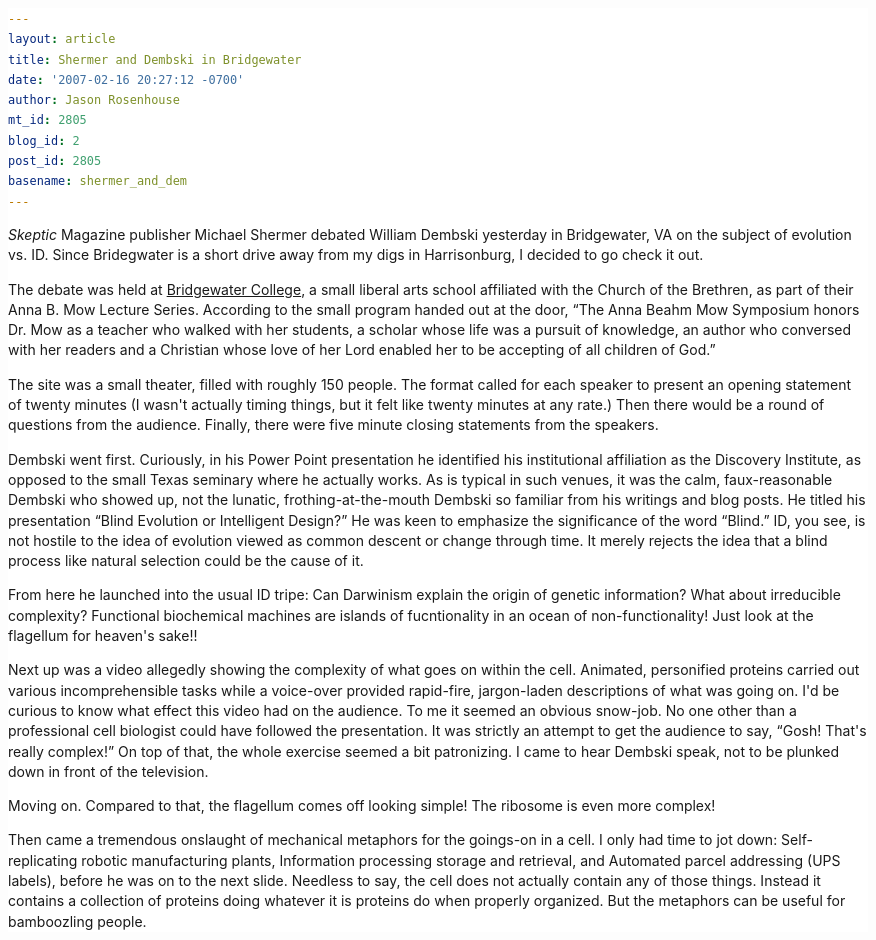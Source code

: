 ```yaml
---
layout: article
title: Shermer and Dembski in Bridgewater
date: '2007-02-16 20:27:12 -0700'
author: Jason Rosenhouse
mt_id: 2805
blog_id: 2
post_id: 2805
basename: shermer_and_dem
---
```

<i>Skeptic</i> Magazine publisher Michael Shermer debated William Dembski yesterday in Bridgewater, VA on the subject of evolution vs. ID.  Since Bridegwater is a short drive away from my digs in Harrisonburg, I decided to go check it out.

The debate was held at <a href="http://www.bridgewater.edu/">Bridgewater College</a>, a small liberal arts school affiliated with the Church of the Brethren, as part of their Anna B. Mow Lecture Series.  According to the small program handed out at the door, &ldquo;The Anna Beahm Mow Symposium honors Dr. Mow as a teacher who walked with her students, a scholar whose life was a pursuit of knowledge, an author who conversed with her readers and a Christian whose love of her Lord enabled her to be accepting of all children of God.&rdquo;



The site was a small theater, filled with roughly 150 people.  The format called for each speaker to present an opening statement of twenty minutes (I wasn't actually timing things, but it felt like twenty minutes at any rate.)  Then there would be a round of questions from the audience.  Finally, there were five minute closing statements from the speakers.

Dembski went first.  Curiously, in his Power Point presentation he identified his institutional affiliation as the Discovery Institute, as opposed to the small Texas seminary where he actually works.  As is typical in such venues, it was the calm, faux-reasonable Dembski who showed up, not the lunatic, frothing-at-the-mouth Dembski so familiar from his writings and blog posts.  He titled his presentation &ldquo;Blind Evolution or Intelligent Design?&rdquo;  He was keen to emphasize the significance of the word &ldquo;Blind.&rdquo;  ID, you see, is not hostile to the idea of evolution viewed as common descent or change through time.  It merely rejects the idea that a blind process like natural selection could be the cause of it.  

From here he launched into the usual ID tripe: Can Darwinism explain the origin of genetic information?  What about irreducible complexity?  Functional biochemical machines are islands of fucntionality in an ocean of non-functionality!  Just look at the flagellum for heaven's sake!!

Next up was a video allegedly showing the complexity of what goes on within the cell.  Animated, personified proteins carried out various incomprehensible tasks while a voice-over provided rapid-fire, jargon-laden descriptions of what was going on.  I'd be curious to know what effect this video had on the audience.  To me it seemed an obvious snow-job.  No one other than a professional cell biologist could have followed the presentation.  It was strictly an attempt to get the audience to say, &ldquo;Gosh!  That's really complex!&rdquo;  On top of that,   the whole exercise seemed a bit patronizing.  I came to hear Dembski speak, not to be plunked down in front of the television.

Moving on.  Compared to that, the flagellum comes off looking simple!  The ribosome is even more complex!  

Then came a tremendous onslaught of mechanical metaphors for the goings-on in a cell.  I only had time to jot down: Self-replicating robotic manufacturing plants, Information processing storage and retrieval, and Automated parcel addressing (UPS labels), before he was on to the next slide.  Needless to say, the cell does not actually contain any of those things.  Instead it contains a collection of proteins doing whatever it is proteins do when properly organized.  But the metaphors can be useful for bamboozling people.
